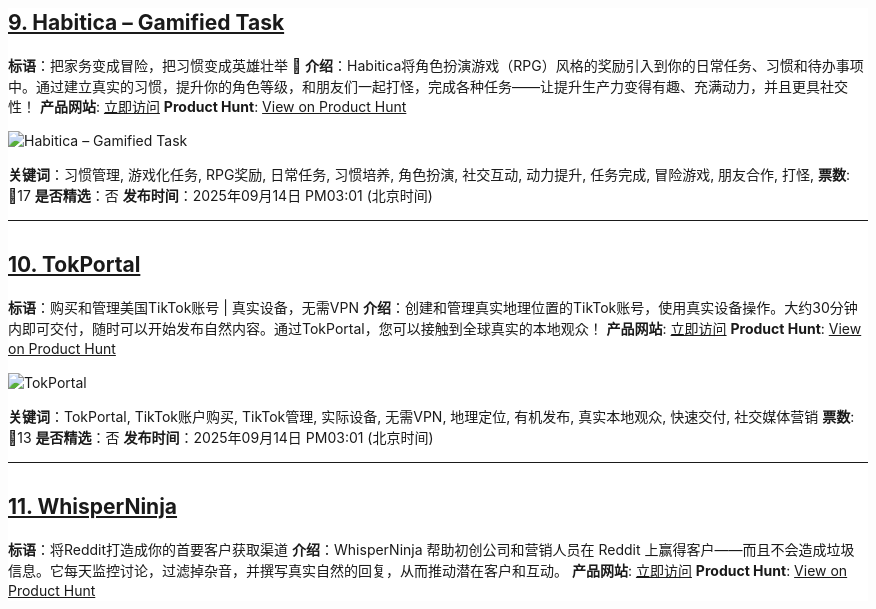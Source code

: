 ## [9. Habitica – Gamified Task](https://www.producthunt.com/products/stenotoall?utm_campaign=producthunt-api&utm_medium=api-v2&utm_source=Application%3A+dailyhot+%28ID%3A+133367%29)
**标语**：把家务变成冒险，把习惯变成英雄壮举 🎯
**介绍**：Habitica将角色扮演游戏（RPG）风格的奖励引入到你的日常任务、习惯和待办事项中。通过建立真实的习惯，提升你的角色等级，和朋友们一起打怪，完成各种任务——让提升生产力变得有趣、充满动力，并且更具社交性！
**产品网站**: [立即访问](https://www.producthunt.com/r/QPDVAFKG4C554Y?utm_campaign=producthunt-api&utm_medium=api-v2&utm_source=Application%3A+dailyhot+%28ID%3A+133367%29)
**Product Hunt**: [View on Product Hunt](https://www.producthunt.com/products/stenotoall?utm_campaign=producthunt-api&utm_medium=api-v2&utm_source=Application%3A+dailyhot+%28ID%3A+133367%29)

![Habitica – Gamified Task]()

**关键词**：习惯管理, 游戏化任务, RPG奖励, 日常任务, 习惯培养, 角色扮演, 社交互动, 动力提升, 任务完成, 冒险游戏, 朋友合作, 打怪,
**票数**: 🔺17
**是否精选**：否
**发布时间**：2025年09月14日 PM03:01 (北京时间)

---

## [10. TokPortal](https://www.producthunt.com/products/tokportal?utm_campaign=producthunt-api&utm_medium=api-v2&utm_source=Application%3A+dailyhot+%28ID%3A+133367%29)
**标语**：购买和管理美国TikTok账号 | 真实设备，无需VPN
**介绍**：创建和管理真实地理位置的TikTok账号，使用真实设备操作。大约30分钟内即可交付，随时可以开始发布自然内容。通过TokPortal，您可以接触到全球真实的本地观众！
**产品网站**: [立即访问](https://www.producthunt.com/r/2N3ZXC26ATMPFN?utm_campaign=producthunt-api&utm_medium=api-v2&utm_source=Application%3A+dailyhot+%28ID%3A+133367%29)
**Product Hunt**: [View on Product Hunt](https://www.producthunt.com/products/tokportal?utm_campaign=producthunt-api&utm_medium=api-v2&utm_source=Application%3A+dailyhot+%28ID%3A+133367%29)

![TokPortal]()

**关键词**：TokPortal, TikTok账户购买, TikTok管理, 实际设备, 无需VPN, 地理定位, 有机发布, 真实本地观众, 快速交付, 社交媒体营销
**票数**: 🔺13
**是否精选**：否
**发布时间**：2025年09月14日 PM03:01 (北京时间)

---

## [11. WhisperNinja](https://www.producthunt.com/products/whisperninja?utm_campaign=producthunt-api&utm_medium=api-v2&utm_source=Application%3A+dailyhot+%28ID%3A+133367%29)
**标语**：将Reddit打造成你的首要客户获取渠道
**介绍**：WhisperNinja 帮助初创公司和营销人员在 Reddit 上赢得客户——而且不会造成垃圾信息。它每天监控讨论，过滤掉杂音，并撰写真实自然的回复，从而推动潜在客户和互动。
**产品网站**: [立即访问](https://www.producthunt.com/r/6QITLQP5GYMDAI?utm_campaign=producthunt-api&utm_medium=api-v2&utm_source=Application%3A+dailyhot+%28ID%3A+133367%29)
**Product Hunt**: [View on Product Hunt](https://www.producthunt.com/products/whisperninja?utm_campaign=producthunt-api&utm_medium=api-v2&utm_source=Application%3A+dailyhot+%28ID%3A+133367%29)
